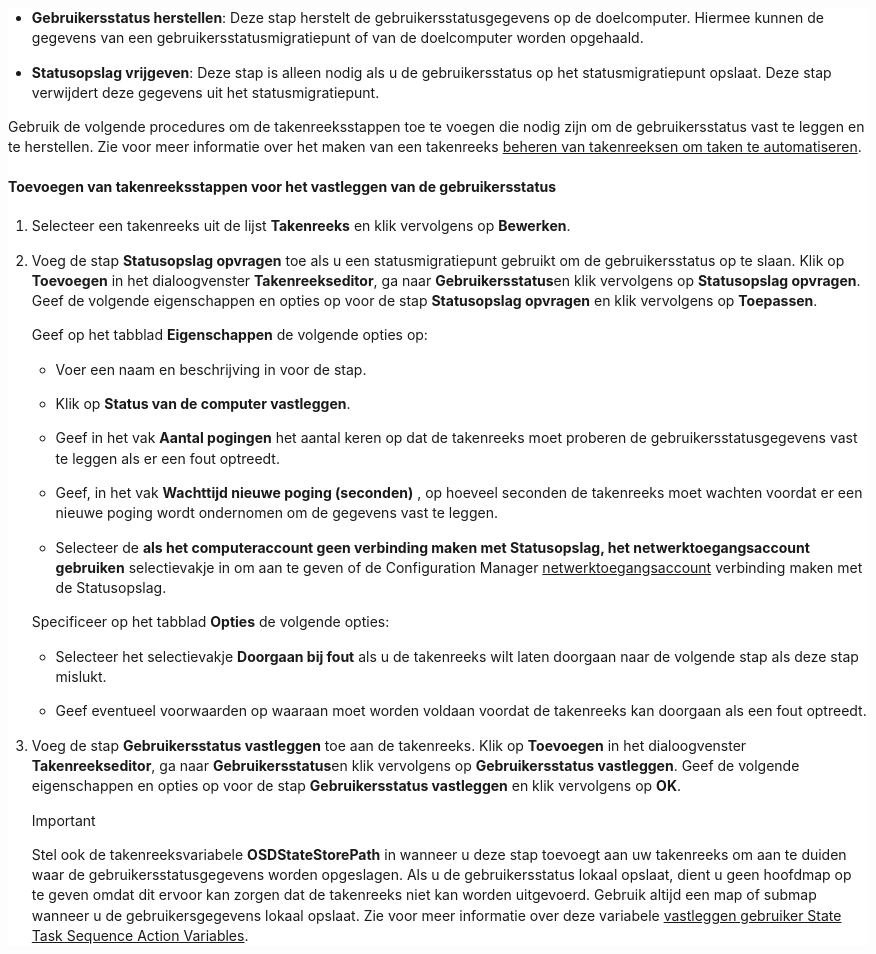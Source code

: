 -   **Gebruikersstatus herstellen**: Deze stap herstelt de gebruikersstatusgegevens op de doelcomputer. Hiermee kunnen de gegevens van een gebruikersstatusmigratiepunt of van de doelcomputer worden opgehaald.  

-   **Statusopslag vrijgeven**: Deze stap is alleen nodig als u de gebruikersstatus op het statusmigratiepunt opslaat. Deze stap verwijdert deze gegevens uit het statusmigratiepunt.  

 Gebruik de volgende procedures om de takenreeksstappen toe te voegen die nodig zijn om de gebruikersstatus vast te leggen en te herstellen. Zie voor meer informatie over het maken van een takenreeks [beheren van takenreeksen om taken te automatiseren](manage-task-sequences-to-automate-tasks.md).  

#### <a name="to-add-task-sequence-steps-to-capture-the-user-state"></a>Toevoegen van takenreeksstappen voor het vastleggen van de gebruikersstatus  

1.  Selecteer een takenreeks uit de lijst **Takenreeks** en klik vervolgens op **Bewerken**.  

2.  Voeg de stap **Statusopslag opvragen** toe als u een statusmigratiepunt gebruikt om de gebruikersstatus op te slaan. Klik op **Toevoegen** in het dialoogvenster **Takenreekseditor**, ga naar **Gebruikersstatus**en klik vervolgens op **Statusopslag opvragen**. Geef de volgende eigenschappen en opties op voor de stap **Statusopslag opvragen** en klik vervolgens op **Toepassen**.  

     Geef op het tabblad **Eigenschappen** de volgende opties op:  

    -   Voer een naam en beschrijving in voor de stap.  

    -   Klik op **Status van de computer vastleggen**.  

    -   Geef in het vak **Aantal pogingen** het aantal keren op dat de takenreeks moet proberen de gebruikersstatusgegevens vast te leggen als er een fout optreedt.  

    -   Geef, in het vak **Wachttijd nieuwe poging (seconden)** , op hoeveel seconden de takenreeks moet wachten voordat er een nieuwe poging wordt ondernomen om de gegevens vast te leggen.  

    -   Selecteer de **als het computeraccount geen verbinding maken met Statusopslag, het netwerktoegangsaccount gebruiken** selectievakje in om aan te geven of de Configuration Manager [netwerktoegangsaccount](../../core/plan-design/hierarchy/manage-accounts-to-access-content.md#a-namebkmknaaa-network-access-account) verbinding maken met de Statusopslag.  

     Specificeer op het tabblad **Opties** de volgende opties:  

    -   Selecteer het selectievakje **Doorgaan bij fout** als u de takenreeks wilt laten doorgaan naar de volgende stap als deze stap mislukt.  

    -   Geef eventueel voorwaarden op waaraan moet worden voldaan voordat de takenreeks kan doorgaan als een fout optreedt.  

3.  Voeg de stap **Gebruikersstatus vastleggen** toe aan de takenreeks. Klik op **Toevoegen** in het dialoogvenster **Takenreekseditor**, ga naar **Gebruikersstatus**en klik vervolgens op **Gebruikersstatus vastleggen**. Geef de volgende eigenschappen en opties op voor de stap **Gebruikersstatus vastleggen** en klik vervolgens op **OK**.  

    > [!IMPORTANT]  
    >  Stel ook de takenreeksvariabele **OSDStateStorePath** in wanneer u deze stap toevoegt aan uw takenreeks om aan te duiden waar de gebruikersstatusgegevens worden opgeslagen. Als u de gebruikersstatus lokaal opslaat, dient u geen hoofdmap op te geven omdat dit ervoor kan zorgen dat de takenreeks niet kan worden uitgevoerd. Gebruik altijd een map of submap wanneer u de gebruikersgegevens lokaal opslaat. Zie voor meer informatie over deze variabele [vastleggen gebruiker State Task Sequence Action Variables](../understand/task-sequence-action-variables.md#BKMK_CaptureUserState).  

